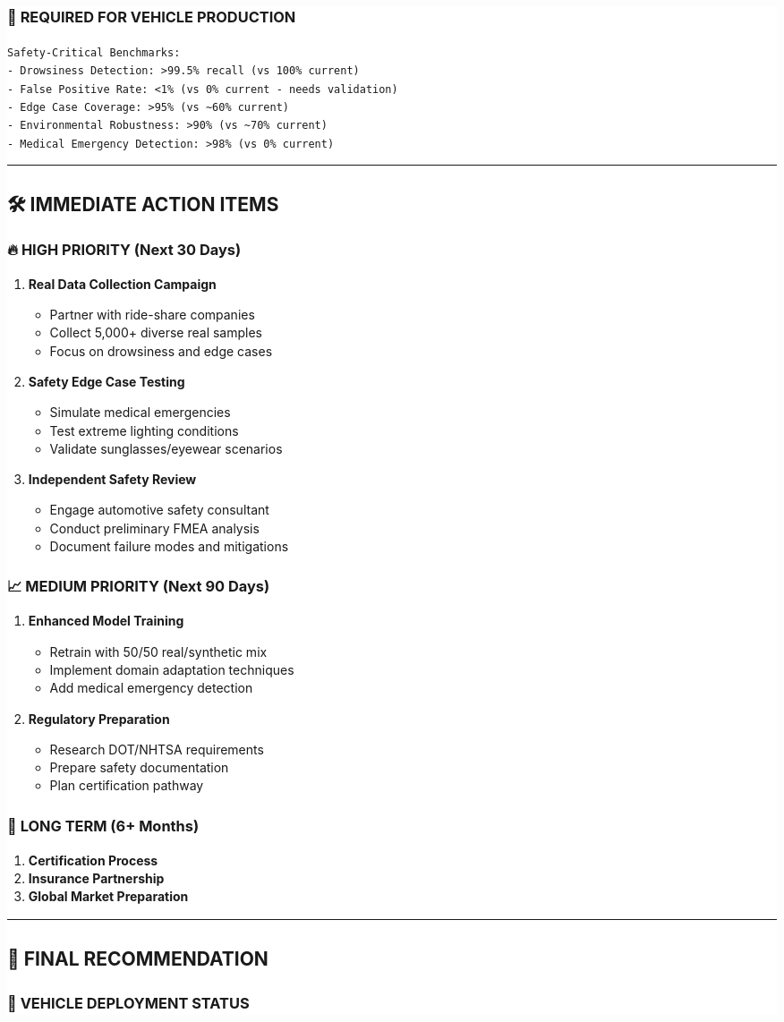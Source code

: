 ### 🎯 **REQUIRED FOR VEHICLE PRODUCTION**
```
Safety-Critical Benchmarks:
- Drowsiness Detection: >99.5% recall (vs 100% current)
- False Positive Rate: <1% (vs 0% current - needs validation)
- Edge Case Coverage: >95% (vs ~60% current)
- Environmental Robustness: >90% (vs ~70% current)
- Medical Emergency Detection: >98% (vs 0% current)
```

---

## 🛠️ IMMEDIATE ACTION ITEMS

### 🔥 **HIGH PRIORITY** (Next 30 Days)
1. **Real Data Collection Campaign**
   - Partner with ride-share companies
   - Collect 5,000+ diverse real samples
   - Focus on drowsiness and edge cases

2. **Safety Edge Case Testing**
   - Simulate medical emergencies
   - Test extreme lighting conditions
   - Validate sunglasses/eyewear scenarios

3. **Independent Safety Review**
   - Engage automotive safety consultant
   - Conduct preliminary FMEA analysis
   - Document failure modes and mitigations

### 📈 **MEDIUM PRIORITY** (Next 90 Days)
1. **Enhanced Model Training**
   - Retrain with 50/50 real/synthetic mix
   - Implement domain adaptation techniques
   - Add medical emergency detection

2. **Regulatory Preparation**
   - Research DOT/NHTSA requirements
   - Prepare safety documentation
   - Plan certification pathway

### 🎯 **LONG TERM** (6+ Months)
1. **Certification Process**
2. **Insurance Partnership**
3. **Global Market Preparation**

---

## 🏁 FINAL RECOMMENDATION

### 🚗 **VEHICLE DEPLOYMENT STATUS**
